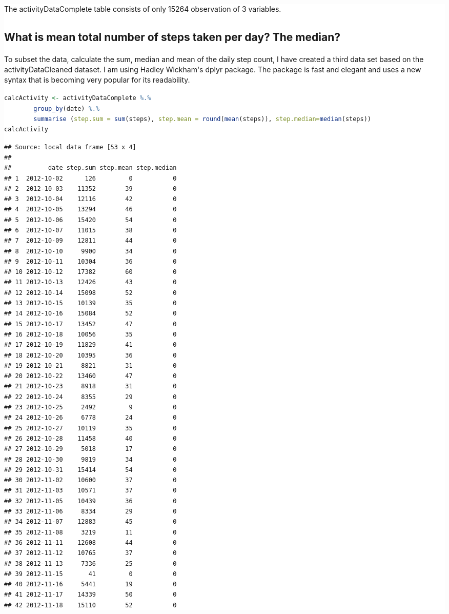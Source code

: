 The activityDataComplete table consists of only 15264 observation of 3 variables.

## What is mean total number of steps taken per day? The median?

To subset the data, calculate the sum, median and mean of the daily step count, I have created a third data set based on the activityDataCleaned dataset. I am using Hadley Wickham's dplyr package. The package is fast and elegant and uses a new syntax that is becoming very popular for its readability. 


```r
calcActivity <- activityDataComplete %.% 
        group_by(date) %.% 
        summarise (step.sum = sum(steps), step.mean = round(mean(steps)), step.median=median(steps)) 
calcActivity
```

```
## Source: local data frame [53 x 4]
## 
##          date step.sum step.mean step.median
## 1  2012-10-02      126         0           0
## 2  2012-10-03    11352        39           0
## 3  2012-10-04    12116        42           0
## 4  2012-10-05    13294        46           0
## 5  2012-10-06    15420        54           0
## 6  2012-10-07    11015        38           0
## 7  2012-10-09    12811        44           0
## 8  2012-10-10     9900        34           0
## 9  2012-10-11    10304        36           0
## 10 2012-10-12    17382        60           0
## 11 2012-10-13    12426        43           0
## 12 2012-10-14    15098        52           0
## 13 2012-10-15    10139        35           0
## 14 2012-10-16    15084        52           0
## 15 2012-10-17    13452        47           0
## 16 2012-10-18    10056        35           0
## 17 2012-10-19    11829        41           0
## 18 2012-10-20    10395        36           0
## 19 2012-10-21     8821        31           0
## 20 2012-10-22    13460        47           0
## 21 2012-10-23     8918        31           0
## 22 2012-10-24     8355        29           0
## 23 2012-10-25     2492         9           0
## 24 2012-10-26     6778        24           0
## 25 2012-10-27    10119        35           0
## 26 2012-10-28    11458        40           0
## 27 2012-10-29     5018        17           0
## 28 2012-10-30     9819        34           0
## 29 2012-10-31    15414        54           0
## 30 2012-11-02    10600        37           0
## 31 2012-11-03    10571        37           0
## 32 2012-11-05    10439        36           0
## 33 2012-11-06     8334        29           0
## 34 2012-11-07    12883        45           0
## 35 2012-11-08     3219        11           0
## 36 2012-11-11    12608        44           0
## 37 2012-11-12    10765        37           0
## 38 2012-11-13     7336        25           0
## 39 2012-11-15       41         0           0
## 40 2012-11-16     5441        19           0
## 41 2012-11-17    14339        50           0
## 42 2012-11-18    15110        52           0
```